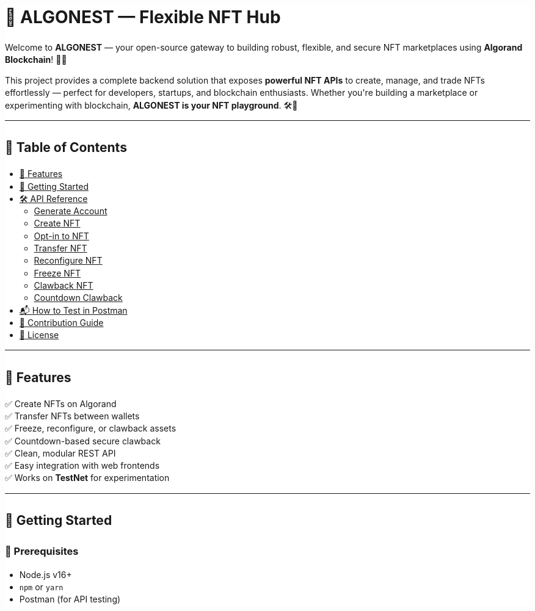 # 💠 ALGONEST — Flexible NFT Hub

Welcome to **ALGONEST** — your open-source gateway to building robust, flexible, and secure NFT marketplaces using **Algorand Blockchain**! 🔗✨

This project provides a complete backend solution that exposes **powerful NFT APIs** to create, manage, and trade NFTs effortlessly — perfect for developers, startups, and blockchain enthusiasts. Whether you're building a marketplace or experimenting with blockchain, **ALGONEST is your NFT playground**. 🛠️🧠

---

## 🧭 Table of Contents

- [🌟 Features](#-features)
- [🚀 Getting Started](#-getting-started)
- [🛠️ API Reference](#️-api-reference)
  - [Generate Account](#1-generate-account)
  - [Create NFT](#2-create-nft)
  - [Opt-in to NFT](#3-opt-in-to-nft)
  - [Transfer NFT](#4-transfer-nft)
  - [Reconfigure NFT](#5-reconfigure-nft)
  - [Freeze NFT](#6-freeze-nft)
  - [Clawback NFT](#7-clawback-nft)
  - [Countdown Clawback](#8-countdown-clawback)
- [📬 How to Test in Postman](#-how-to-test-in-postman)
- [📌 Contribution Guide](#-contribution-guide)
- [📄 License](#-license)

---

## 🌟 Features

✅ Create NFTs on Algorand  
✅ Transfer NFTs between wallets  
✅ Freeze, reconfigure, or clawback assets  
✅ Countdown-based secure clawback  
✅ Clean, modular REST API  
✅ Easy integration with web frontends  
✅ Works on **TestNet** for experimentation  

---

## 🚀 Getting Started

### 🔧 Prerequisites

- Node.js v16+
- `npm` or `yarn`
- Postman (for API testing)
